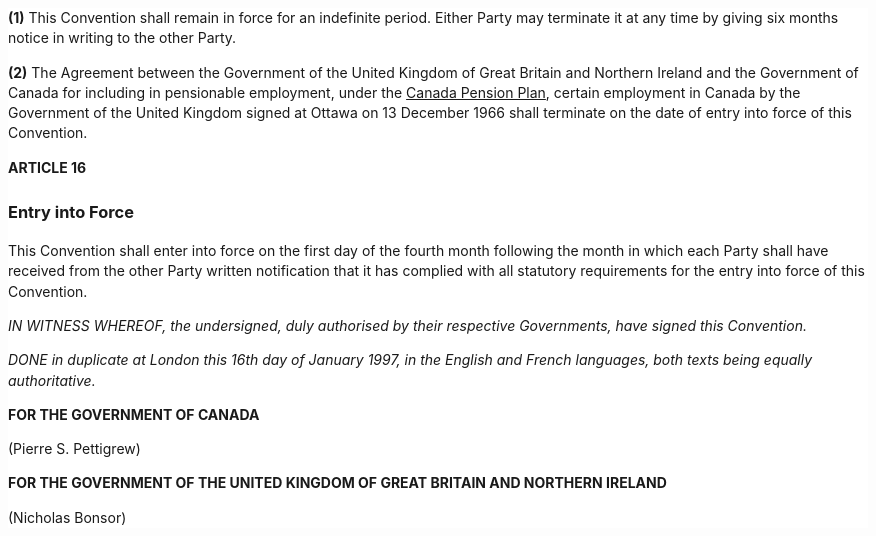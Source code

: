 **(1)** This Convention shall remain in force for an indefinite period. Either Party may terminate it at any time by giving six months notice in writing to the other Party.


**(2)** The Agreement between the Government of the United Kingdom of Great Britain and Northern Ireland and the Government of Canada for including in pensionable employment, under the [Canada Pension Plan](/en/Acts/Revised%20Statutes%20of%20Canada/C/C-8.md), certain employment in Canada by the Government of the United Kingdom signed at Ottawa on 13 December 1966 shall terminate on the date of entry into force of this Convention.



**ARTICLE 16** 
### Entry into Force

This Convention shall enter into force on the first day of the fourth month following the month in which each Party shall have received from the other Party written notification that it has complied with all statutory requirements for the entry into force of this Convention.


*IN WITNESS WHEREOF, the undersigned, duly authorised by their respective Governments, have signed this Convention.*


*DONE in duplicate at London this 16th day of January 1997, in the English and French languages, both texts being equally authoritative.*


**FOR THE GOVERNMENT OF CANADA**


(Pierre S. Pettigrew)


**FOR THE GOVERNMENT OF THE UNITED KINGDOM OF GREAT BRITAIN AND NORTHERN IRELAND**


(Nicholas Bonsor)



